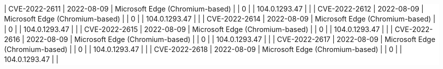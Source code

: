 | CVE-2022-2611  | 2022-08-09        | Microsoft Edge (Chromium-based)                         |                         |        0   |                                                                                                                                             | 104.0.1293.47                                                                                                                                                                              |                                                                                                                                                                                                                                                                                                                                                       |
| CVE-2022-2612  | 2022-08-09        | Microsoft Edge (Chromium-based)                         |                         |        0   |                                                                                                                                             | 104.0.1293.47                                                                                                                                                                              |                                                                                                                                                                                                                                                                                                                                                       |
| CVE-2022-2614  | 2022-08-09        | Microsoft Edge (Chromium-based)                         |                         |        0   |                                                                                                                                             | 104.0.1293.47                                                                                                                                                                              |                                                                                                                                                                                                                                                                                                                                                       |
| CVE-2022-2615  | 2022-08-09        | Microsoft Edge (Chromium-based)                         |                         |        0   |                                                                                                                                             | 104.0.1293.47                                                                                                                                                                              |                                                                                                                                                                                                                                                                                                                                                       |
| CVE-2022-2616  | 2022-08-09        | Microsoft Edge (Chromium-based)                         |                         |        0   |                                                                                                                                             | 104.0.1293.47                                                                                                                                                                              |                                                                                                                                                                                                                                                                                                                                                       |
| CVE-2022-2617  | 2022-08-09        | Microsoft Edge (Chromium-based)                         |                         |        0   |                                                                                                                                             | 104.0.1293.47                                                                                                                                                                              |                                                                                                                                                                                                                                                                                                                                                       |
| CVE-2022-2618  | 2022-08-09        | Microsoft Edge (Chromium-based)                         |                         |        0   |                                                                                                                                             | 104.0.1293.47                                                                                                                                                                              |                                                                                                                                                                                                                                                                                                                                                       |